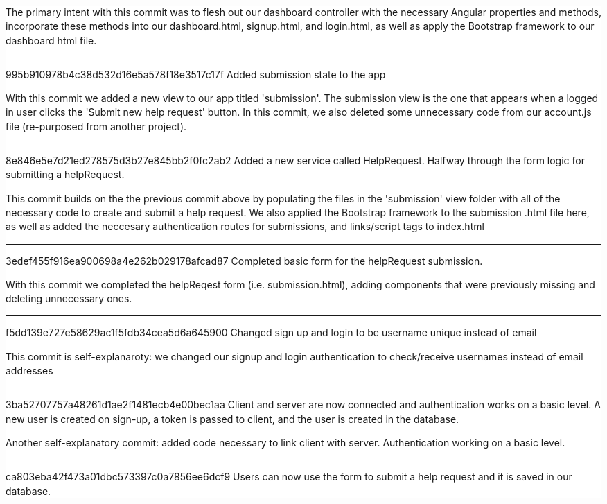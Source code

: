 The primary intent with this commit was to flesh out our dashboard controller with the necessary Angular properties and methods, incorporate these methods into our dashboard.html, signup.html, and login.html, as well as apply the Bootstrap framework to our dashboard html file.

-------------------------------------------------------------------------------------------------

995b910978b4c38d532d16e5a578f18e3517c17f
Added submission state to the app

With this commit we added a new view to our app titled 'submission'. The submission view is the one that appears when a logged in user clicks the 'Submit new help request' button. In this commit, we also deleted some unnecessary code from our account.js file (re-purposed from another project).

-------------------------------------------------------------------------------------------------

8e846e5e7d21ed278575d3b27e845bb2f0fc2ab2
Added a new service called HelpRequest. Halfway through
the form logic for submitting a helpRequest.

This commit builds on the the previous commit above by populating the files in the 'submission' view folder with all of the necessary code to create and submit a help request. We also applied the Bootstrap framework to the submission .html file here, as well as added the neccesary authentication routes for submissions, and links/script tags to index.html

-------------------------------------------------------------------------------------------------

3edef455f916ea900698a4e262b029178afcad87
Completed basic form for the helpRequest submission.

With this commit we completed the helpReqest form (i.e. submission.html), adding components that were previously missing and deleting unnecessary ones.

-------------------------------------------------------------------------------------------------

f5dd139e727e58629ac1f5fdb34cea5d6a645900
Changed sign up and login to be username unique instead
of email

This commit is self-explanaroty: we changed our signup and login authentication to check/receive usernames instead of email addresses

-------------------------------------------------------------------------------------------------

3ba52707757a48261d1ae2f1481ecb4e00bec1aa
Client and server are now connected and authentication
works on a basic level. A new user is created on sign-up,
a token is passed to client, and the user is created
in the database.

Another self-explanatory commit: added code necessary to link client with server. Authentication working on a basic level.

-------------------------------------------------------------------------------------------------

ca803eba42f473a01dbc573397c0a7856ee6dcf9
Users can now use the form to submit a help request and
it is saved in our database.
